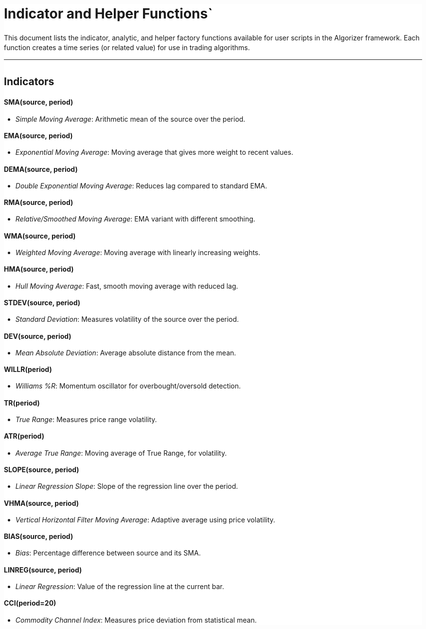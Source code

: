 
# Indicator and Helper Functions`

This document lists the indicator, analytic, and helper factory functions available for user scripts in the Algorizer framework. Each function creates a time series (or related value) for use in trading algorithms.

---

## Indicators

**SMA(source, period)**
- *Simple Moving Average*: Arithmetic mean of the source over the period.

**EMA(source, period)**
- *Exponential Moving Average*: Moving average that gives more weight to recent values.

**DEMA(source, period)**
- *Double Exponential Moving Average*: Reduces lag compared to standard EMA.

**RMA(source, period)**
- *Relative/Smoothed Moving Average*: EMA variant with different smoothing.

**WMA(source, period)**
- *Weighted Moving Average*: Moving average with linearly increasing weights.

**HMA(source, period)**
- *Hull Moving Average*: Fast, smooth moving average with reduced lag.

**STDEV(source, period)**
- *Standard Deviation*: Measures volatility of the source over the period.

**DEV(source, period)**
- *Mean Absolute Deviation*: Average absolute distance from the mean.

**WILLR(period)**
- *Williams %R*: Momentum oscillator for overbought/oversold detection.

**TR(period)**
- *True Range*: Measures price range volatility.

**ATR(period)**
- *Average True Range*: Moving average of True Range, for volatility.

**SLOPE(source, period)**
- *Linear Regression Slope*: Slope of the regression line over the period.

**VHMA(source, period)**
- *Vertical Horizontal Filter Moving Average*: Adaptive average using price volatility.

**BIAS(source, period)**
- *Bias*: Percentage difference between source and its SMA.

**LINREG(source, period)**
- *Linear Regression*: Value of the regression line at the current bar.

**CCI(period=20)**
- *Commodity Channel Index*: Measures price deviation from statistical mean.
